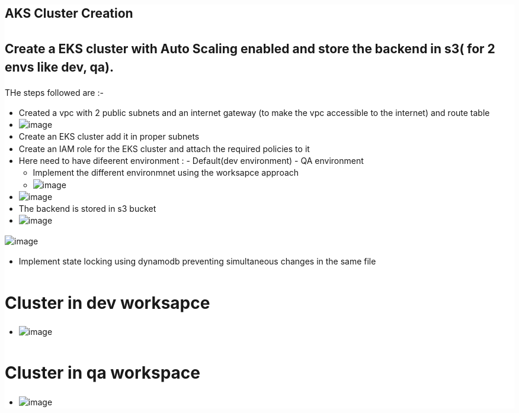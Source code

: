
## AKS Cluster Creation
## Create a EKS cluster with Auto Scaling enabled and store the backend in s3( for 2 envs like dev, qa).

THe steps followed are :-
- Created a vpc with 2 public subnets and an internet gateway (to make the vpc accessible to the internet) and route table
- <img width="959" alt="image" src="https://github.com/KomalTater05/terraform-assignment/assets/155729023/7eaf71ed-88bc-40bd-b569-a67c152d435c">
- Create an EKS cluster add it in proper subnets
- Create an IAM role for the EKS cluster and attach the required policies to it
- Here need to have  difeerent environment :
       - Default(dev environment)
       - QA environment
  - Implement the different environmnet using the worksapce approach
  - <img width="960" alt="image" src="https://github.com/KomalTater05/terraform-assignment/assets/155729023/7b980685-f88b-4073-8bad-16cadbbcc40c">
- <img width="960" alt="image" src="https://github.com/KomalTater05/terraform-assignment/assets/155729023/653a9b00-f603-4d0d-a797-c0710517844c">
- The backend is stored in s3 bucket
- <img width="960" alt="image" src="https://github.com/KomalTater05/terraform-assignment/assets/155729023/29340099-d186-45df-96df-b3e63539369a">
<img width="960" alt="image" src="https://github.com/KomalTater05/terraform-assignment/assets/155729023/f9200a16-bdb3-4160-84db-ecf3f1c8bb02">

- Implement state locking using dynamodb preventing simultaneous changes in the same file
# Cluster in dev worksapce
- <img width="960" alt="image" src="https://github.com/KomalTater05/terraform-assignment/assets/155729023/f71e7728-0bf3-416f-b69c-26f64b198114">
# Cluster in qa workspace
- <img width="955" alt="image" src="https://github.com/KomalTater05/terraform-assignment/assets/155729023/cf6cb873-5c59-4fa5-8039-4c8fa6d39ebf">
